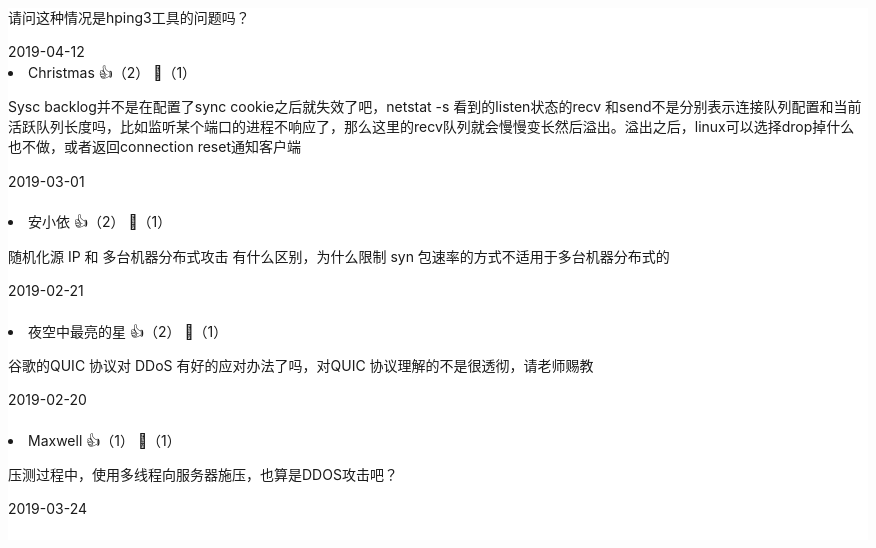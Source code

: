 请问这种情况是hping3工具的问题吗？</p>2019-04-12</li><br/><li><span>Christmas</span> 👍（2） 💬（1）<p>Sysc backlog并不是在配置了sync cookie之后就失效了吧，netstat -s 看到的listen状态的recv 和send不是分别表示连接队列配置和当前活跃队列长度吗，比如监听某个端口的进程不响应了，那么这里的recv队列就会慢慢变长然后溢出。溢出之后，linux可以选择drop掉什么也不做，或者返回connection reset通知客户端</p>2019-03-01</li><br/><li><span>安小依</span> 👍（2） 💬（1）<p>随机化源 IP 和 多台机器分布式攻击 有什么区别，为什么限制 syn 包速率的方式不适用于多台机器分布式的</p>2019-02-21</li><br/><li><span>夜空中最亮的星</span> 👍（2） 💬（1）<p>谷歌的QUIC 协议对 DDoS 有好的应对办法了吗，对QUIC 协议理解的不是很透彻，请老师赐教</p>2019-02-20</li><br/><li><span>Maxwell</span> 👍（1） 💬（1）<p>压测过程中，使用多线程向服务器施压，也算是DDOS攻击吧？</p>2019-03-24</li><br/>
</ul>